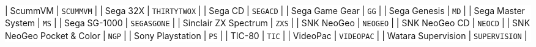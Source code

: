 | ScummVM                       | `SCUMMVM`                   |
| Sega 32X                      | `THIRTYTWOX`                |
| Sega CD                       | `SEGACD`                    |
| Sega Game Gear                | `GG`                        |
| Sega Genesis                  | `MD`                        |
| Sega Master System            | `MS`                        |
| Sega SG-1000                  | `SEGASGONE`                 |
| Sinclair ZX Spectrum          | `ZXS`                       |
| SNK NeoGeo                    | `NEOGEO`                    |
| SNK NeoGeo CD                 | `NEOCD`                     |
| SNK NeoGeo Pocket & Color     | `NGP`                       |
| Sony Playstation              | `PS`                        |
| TIC-80                        | `TIC`                       |
| VideoPac                      | `VIDEOPAC`                  |
| Watara Supervision            | `SUPERVISION`               |
